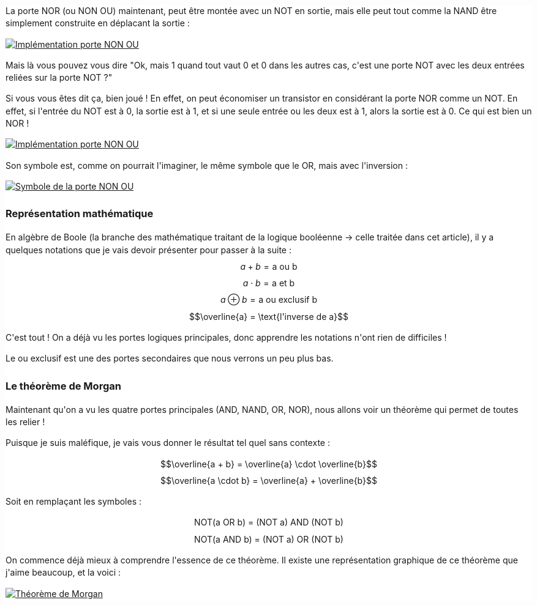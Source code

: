 La porte NOR (ou NON OU) maintenant, peut être montée avec un NOT en sortie, mais elle peut tout comme la NAND être simplement construite en déplacant la sortie :

[![Implémentation porte NON OU](/res/images/Electronique/Cours/LesPortesLogiques/NORGateTwoTransistors.png#center "Implémentation de la porte NON OU")](/res/images/Electronique/Cours/LesPortesLogiques/NORGateTwoTransistors.png)

Mais là vous pouvez vous dire "Ok, mais 1 quand tout vaut 0 et 0 dans les autres cas, c'est une porte NOT avec les deux entrées reliées sur la porte NOT ?"

Si vous vous êtes dit ça, bien joué ! En effet, on peut économiser un transistor en considérant la porte NOR comme un NOT. En effet, si l'entrée du NOT est à 0, la sortie est à 1, et si une seule entrée ou les deux est à 1, alors la sortie est à 0. Ce qui est bien un NOR !

[![Implémentation porte NON OU](/res/images/Electronique/Cours/LesPortesLogiques/NORGateOneTransistor.png#center "Implémentation de la porte NON OU")](/res/images/Electronique/Cours/LesPortesLogiques/NORGateOneTransistor.png)

Son symbole est, comme on pourrait l'imaginer, le même symbole que le OR, mais avec l'inversion :

[![Symbole de la porte NON OU](https://upload.wikimedia.org/wikipedia/commons/6/6c/NOR_ANSI.svg#center "Symbole de la porte NON OU")](https://upload.wikimedia.org/wikipedia/commons/6/6c/NOR_ANSI.svg)

### Représentation mathématique

En algèbre de Boole (la branche des mathématique traitant de la logique booléenne -> celle traitée dans cet article), il y a quelques notations que je vais devoir présenter pour passer à la suite :
$$a + b = \text{a ou b}$$
$$a \cdot b = \text{a et b}$$
$$a \oplus b = \text{a ou exclusif b}$$
$$\overline{a} = \text{l'inverse de a}$$

C'est tout ! On a déjà vu les portes logiques principales, donc apprendre les notations n'ont rien de difficiles !

Le ou exclusif est une des portes secondaires que nous verrons un peu plus bas.

### Le théorème de Morgan

Maintenant qu'on a vu les quatre portes principales (AND, NAND, OR, NOR), nous allons voir un théorème qui permet de toutes les relier !

Puisque je suis maléfique, je vais vous donner le résultat tel quel sans contexte :

$$\overline{a + b} = \overline{a} \cdot \overline{b}$$
$$\overline{a \cdot b} = \overline{a} + \overline{b}$$

Soit en remplaçant les symboles :

$$\text{NOT(a OR b) = (NOT a) AND (NOT b)}$$
$$\text{NOT(a AND b) = (NOT a) OR (NOT b)}$$

On commence déjà mieux à comprendre l'essence de ce théorème. Il existe une représentation graphique de ce théorème que j'aime beaucoup, et la voici :

[![Théorème de Morgan](/res/images/Electronique/Cours/LesPortesLogiques/TheoremeDeMorgan.png#center "Théorème de Morgan")](/res/images/Electronique/Cours/LesPortesLogiques/TheoremeDeMorgan.png)
